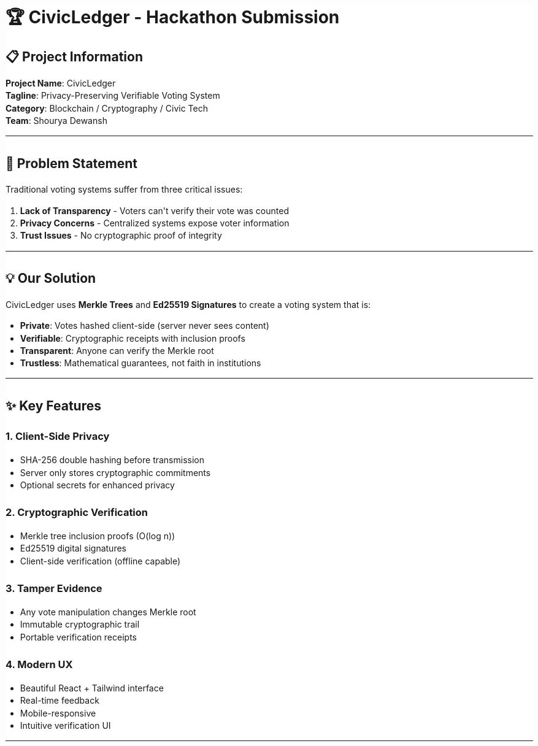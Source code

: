 # 🏆 CivicLedger - Hackathon Submission

## 📋 Project Information

**Project Name**: CivicLedger  
**Tagline**: Privacy-Preserving Verifiable Voting System  
**Category**: Blockchain / Cryptography / Civic Tech  
**Team**: Shourya Dewansh  

---

## 🎯 Problem Statement

Traditional voting systems suffer from three critical issues:
1. **Lack of Transparency** - Voters can't verify their vote was counted
2. **Privacy Concerns** - Centralized systems expose voter information
3. **Trust Issues** - No cryptographic proof of integrity

---

## 💡 Our Solution

CivicLedger uses **Merkle Trees** and **Ed25519 Signatures** to create a voting system that is:
- **Private**: Votes hashed client-side (server never sees content)
- **Verifiable**: Cryptographic receipts with inclusion proofs
- **Transparent**: Anyone can verify the Merkle root
- **Trustless**: Mathematical guarantees, not faith in institutions

---

## ✨ Key Features

### 1. Client-Side Privacy
- SHA-256 double hashing before transmission
- Server only stores cryptographic commitments
- Optional secrets for enhanced privacy

### 2. Cryptographic Verification
- Merkle tree inclusion proofs (O(log n))
- Ed25519 digital signatures
- Client-side verification (offline capable)

### 3. Tamper Evidence
- Any vote manipulation changes Merkle root
- Immutable cryptographic trail
- Portable verification receipts

### 4. Modern UX
- Beautiful React + Tailwind interface
- Real-time feedback
- Mobile-responsive
- Intuitive verification UI

---
